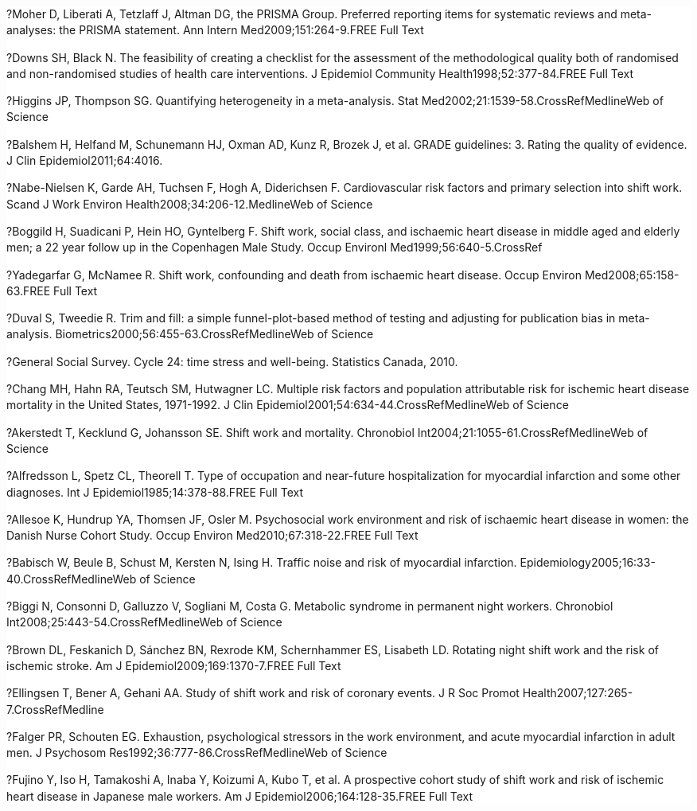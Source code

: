 ?Moher D, Liberati A, Tetzlaff J, Altman DG, the PRISMA Group. Preferred reporting items for systematic reviews and meta-analyses: the PRISMA statement. Ann Intern Med2009;151:264-9.FREE Full Text

?Downs SH, Black N. The feasibility of creating a checklist for the assessment of the methodological quality both of randomised and non-randomised studies of health care interventions. J Epidemiol Community Health1998;52:377-84.FREE Full Text

?Higgins JP, Thompson SG. Quantifying heterogeneity in a meta-analysis. Stat Med2002;21:1539-58.CrossRefMedlineWeb of Science

?Balshem H, Helfand M, Schunemann HJ, Oxman AD, Kunz R, Brozek J, et al. GRADE guidelines: 3. Rating the quality of evidence. J Clin Epidemiol2011;64:4016.

?Nabe-Nielsen K, Garde AH, Tuchsen F, Hogh A, Diderichsen F. Cardiovascular risk factors and primary selection into shift work. Scand J Work Environ Health2008;34:206-12.MedlineWeb of Science

?Boggild H, Suadicani P, Hein HO, Gyntelberg F. Shift work, social class, and ischaemic heart disease in middle aged and elderly men; a 22 year follow up in the Copenhagen Male Study. Occup Environl Med1999;56:640-5.CrossRef

?Yadegarfar G, McNamee R. Shift work, confounding and death from ischaemic heart disease. Occup Environ Med2008;65:158-63.FREE Full Text

?Duval S, Tweedie R. Trim and fill: a simple funnel-plot-based method of testing and adjusting for publication bias in meta-analysis. Biometrics2000;56:455-63.CrossRefMedlineWeb of Science

?General Social Survey. Cycle 24: time stress and well-being. Statistics Canada, 2010.

?Chang MH, Hahn RA, Teutsch SM, Hutwagner LC. Multiple risk factors and population attributable risk for ischemic heart disease mortality in the United States, 1971-1992. J Clin Epidemiol2001;54:634-44.CrossRefMedlineWeb of Science

?Akerstedt T, Kecklund G, Johansson SE. Shift work and mortality. Chronobiol Int2004;21:1055-61.CrossRefMedlineWeb of Science

?Alfredsson L, Spetz CL, Theorell T. Type of occupation and near-future hospitalization for myocardial infarction and some other diagnoses. Int J Epidemiol1985;14:378-88.FREE Full Text

?Allesoe K, Hundrup YA, Thomsen JF, Osler M. Psychosocial work environment and risk of ischaemic heart disease in women: the Danish Nurse Cohort Study. Occup Environ Med2010;67:318-22.FREE Full Text

?Babisch W, Beule B, Schust M, Kersten N, Ising H. Traffic noise and risk of myocardial infarction. Epidemiology2005;16:33-40.CrossRefMedlineWeb of Science

?Biggi N, Consonni D, Galluzzo V, Sogliani M, Costa G. Metabolic syndrome in permanent night workers. Chronobiol Int2008;25:443-54.CrossRefMedlineWeb of Science

?Brown DL, Feskanich D, Sánchez BN, Rexrode KM, Schernhammer ES, Lisabeth LD. Rotating night shift work and the risk of ischemic stroke. Am J Epidemiol2009;169:1370-7.FREE Full Text

?Ellingsen T, Bener A, Gehani AA. Study of shift work and risk of coronary events. J R Soc Promot Health2007;127:265-7.CrossRefMedline

?Falger PR, Schouten EG. Exhaustion, psychological stressors in the work environment, and acute myocardial infarction in adult men. J Psychosom Res1992;36:777-86.CrossRefMedlineWeb of Science

?Fujino Y, Iso H, Tamakoshi A, Inaba Y, Koizumi A, Kubo T, et al. A prospective cohort study of shift work and risk of ischemic heart disease in Japanese male workers. Am J Epidemiol2006;164:128-35.FREE Full Text
